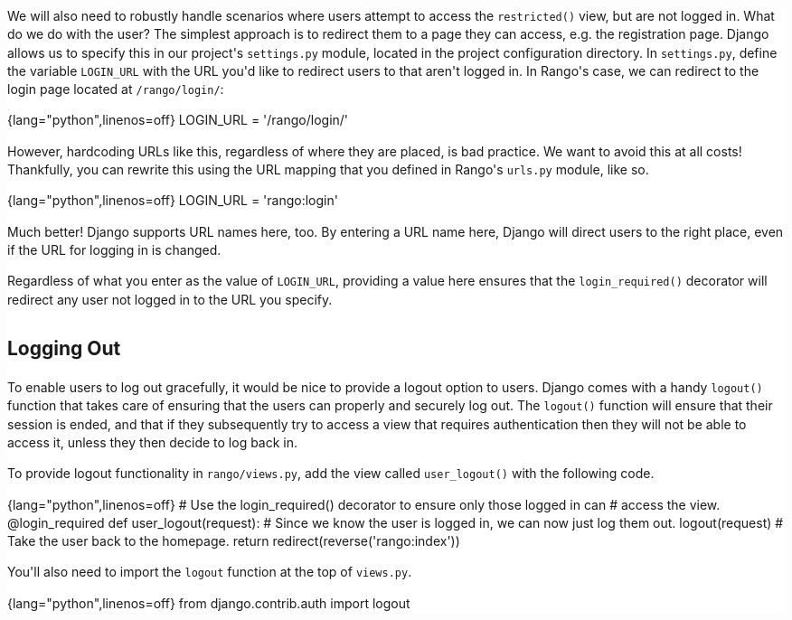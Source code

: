 We will also need to robustly handle scenarios where users attempt to access the `restricted()` view, but are not logged in. What do we do with the user? The simplest approach is to redirect them to a page they can access, e.g. the registration page. Django allows us to specify this in our project's `settings.py` module, located in the project configuration directory. In `settings.py`, define the variable `LOGIN_URL` with the URL you'd like to redirect users to that aren't logged in. In Rango's case, we can redirect to the login page located at `/rango/login/`:

{lang="python",linenos=off}
	LOGIN_URL = '/rango/login/'

However, hardcoding URLs like this, regardless of where they are placed, is bad practice. We want to avoid this at all costs! Thankfully, you can rewrite this using the URL mapping that you defined in Rango's `urls.py` module, like so.

{lang="python",linenos=off}
	LOGIN_URL = 'rango:login'

Much better! Django supports URL names here, too. By entering a URL name here, Django will direct users to the right place, even if the URL for logging in is changed.

Regardless of what you enter as the value of `LOGIN_URL`, providing a value here ensures that the `login_required()` decorator will redirect any user not logged in to the URL you specify.

## Logging Out
To enable users to log out gracefully, it would be nice to provide a logout option to users. Django comes with a handy `logout()` function that takes care of ensuring that the users can properly and securely log out. The `logout()` function will ensure that their session is ended, and that if they subsequently try to access a view that requires authentication then they will not be able to access it, unless they then decide to log back in.

To provide logout functionality in `rango/views.py`, add the view called `user_logout()` with the following code.

{lang="python",linenos=off}
	# Use the login_required() decorator to ensure only those logged in can
	# access the view.
	@login_required
	def user_logout(request):
	    # Since we know the user is logged in, we can now just log them out.
	    logout(request)
	    # Take the user back to the homepage.
	    return redirect(reverse('rango:index'))

You'll also need to import the `logout` function at the top of `views.py`.

{lang="python",linenos=off}
	from django.contrib.auth import logout
